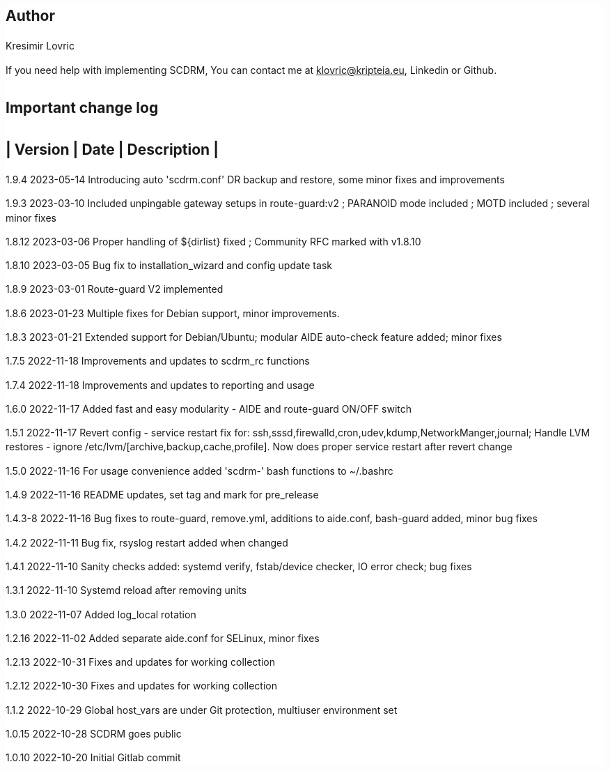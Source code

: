 Author
-----------------------------------------
Kresimir Lovric

If you need help with implementing SCDRM,
You can contact me at klovric@kripteia.eu,
Linkedin or Github.


Important change log
-----------------------------------------
| Version |	Date   |	Description 	|
-----------------------------------------
1.9.4	    2023-05-14   Introducing auto 'scdrm.conf' DR backup and restore, some minor fixes and improvements

1.9.3	    2023-03-10   Included unpingable gateway setups in route-guard:v2 ; PARANOID mode included ; MOTD included ; several minor fixes

1.8.12	    2023-03-06   Proper handling of ${dirlist} fixed ; Community RFC marked with v1.8.10

1.8.10	    2023-03-05   Bug fix to installation_wizard and config update task

1.8.9	    2023-03-01   Route-guard V2 implemented

1.8.6	    2023-01-23   Multiple fixes for Debian support, minor improvements.

1.8.3	    2023-01-21   Extended support for Debian/Ubuntu; modular AIDE auto-check feature added; minor fixes

1.7.5	    2022-11-18   Improvements and updates to scdrm_rc functions

1.7.4	    2022-11-18   Improvements and updates to reporting and usage

1.6.0	    2022-11-17   Added fast and easy modularity - AIDE and route-guard ON/OFF switch

1.5.1	    2022-11-17   Revert config - service restart fix for: ssh,sssd,firewalld,cron,udev,kdump,NetworkManger,journal; Handle LVM restores - ignore /etc/lvm/[archive,backup,cache,profile]. Now does proper service restart after revert change

1.5.0	    2022-11-16   For usage convenience added 'scdrm-' bash functions to ~/.bashrc

1.4.9	    2022-11-16   README updates, set tag and mark for pre_release

1.4.3-8	    2022-11-16   Bug fixes to route-guard, remove.yml, additions to aide.conf, bash-guard added, minor bug fixes

1.4.2	    2022-11-11   Bug fix, rsyslog restart added when changed

1.4.1	    2022-11-10   Sanity checks added: systemd verify, fstab/device checker, IO error check; bug fixes

1.3.1	    2022-11-10   Systemd reload after removing units

1.3.0	    2022-11-07   Added log_local rotation

1.2.16	    2022-11-02   Added separate aide.conf for SELinux, minor fixes

1.2.13 	    2022-10-31   Fixes and updates for working collection

1.2.12 	    2022-10-30   Fixes and updates for working collection

1.1.2 	    2022-10-29   Global host_vars are under Git protection, multiuser environment set

1.0.15      2022-10-28   SCDRM goes public

1.0.10      2022-10-20   Initial Gitlab commit
